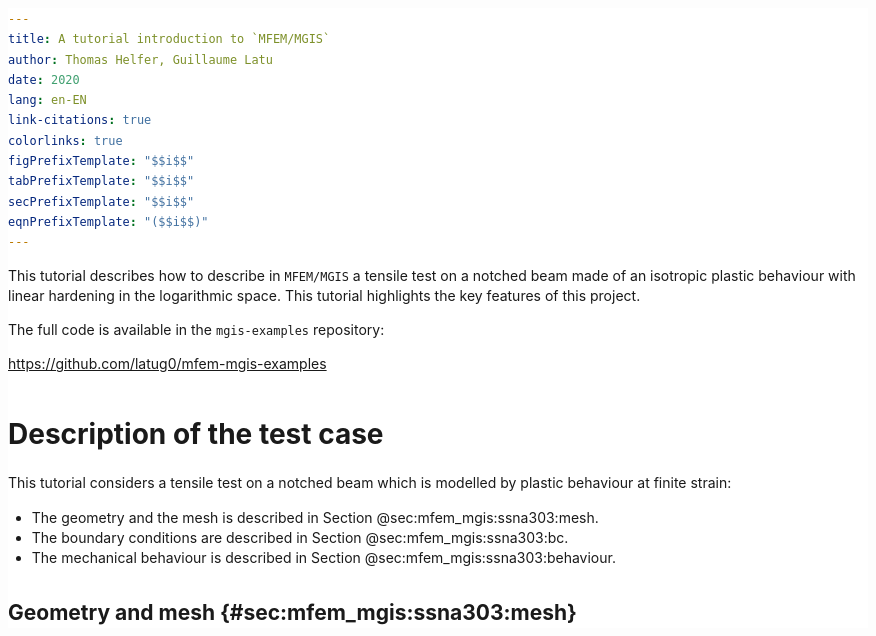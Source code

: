 ```yaml
---
title: A tutorial introduction to `MFEM/MGIS`
author: Thomas Helfer, Guillaume Latu
date: 2020
lang: en-EN
link-citations: true
colorlinks: true
figPrefixTemplate: "$$i$$"
tabPrefixTemplate: "$$i$$"
secPrefixTemplate: "$$i$$"
eqnPrefixTemplate: "($$i$$)"
---
```


This tutorial describes how to describe in `MFEM/MGIS` a tensile test on
a notched beam made of an isotropic plastic behaviour with linear
hardening in the logarithmic space. This tutorial highlights the key
features of this project.

The full code is available in the `mgis-examples` repository:

<https://github.com/latug0/mfem-mgis-examples>

# Description of the test case

This tutorial considers a tensile test on a notched beam which is
modelled by plastic behaviour at finite strain:

- The geometry and the mesh is described in Section
  @sec:mfem_mgis:ssna303:mesh.
- The boundary conditions are described in Section
  @sec:mfem_mgis:ssna303:bc.
- The mechanical behaviour is described in Section
  @sec:mfem_mgis:ssna303:behaviour.

## Geometry and mesh {#sec:mfem_mgis:ssna303:mesh}
